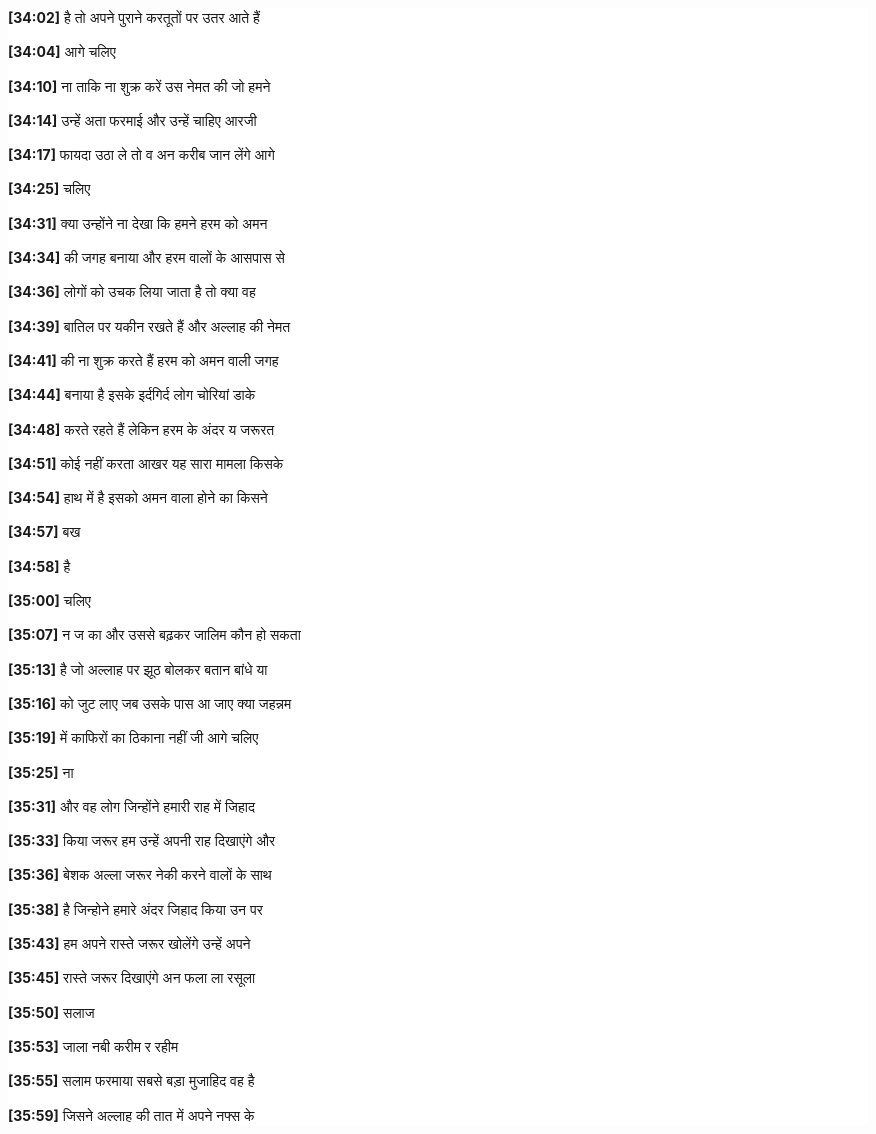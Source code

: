 **[34:02]** है तो अपने पुराने करतूतों पर उतर आते हैं

**[34:04]** आगे चलिए

**[34:10]** ना ताकि ना शुक्र करें उस नेमत की जो हमने

**[34:14]** उन्हें अता फरमाई और उन्हें चाहिए आरजी

**[34:17]** फायदा उठा ले तो व अन करीब जान लेंगे आगे

**[34:25]** चलिए

**[34:31]** क्या उन्होंने ना देखा कि हमने हरम को अमन

**[34:34]** की जगह बनाया और हरम वालों के आसपास से

**[34:36]** लोगों को उचक लिया जाता है तो क्या वह

**[34:39]** बातिल पर यकीन रखते हैं और अल्लाह की नेमत

**[34:41]** की ना शुक्र करते हैं हरम को अमन वाली जगह

**[34:44]** बनाया है इसके इर्दगिर्द लोग चोरियां डाके

**[34:48]** करते रहते हैं लेकिन हरम के अंदर य जरूरत

**[34:51]** कोई नहीं करता आखर यह सारा मामला किसके

**[34:54]** हाथ में है इसको अमन वाला होने का किसने

**[34:57]** बख

**[34:58]** है

**[35:00]** चलिए

**[35:07]** न ज का और उससे बढ़कर जालिम कौन हो सकता

**[35:13]** है जो अल्लाह पर झूठ बोलकर बतान बांधे या

**[35:16]** को जुट लाए जब उसके पास आ जाए क्या जहन्नम

**[35:19]** में काफिरों का ठिकाना नहीं जी आगे चलिए

**[35:25]** ना

**[35:31]** और वह लोग जिन्होंने हमारी राह में जिहाद

**[35:33]** किया जरूर हम उन्हें अपनी राह दिखाएंगे और

**[35:36]** बेशक अल्ला जरूर नेकी करने वालों के साथ

**[35:38]** है जिन्होने हमारे अंदर जिहाद किया उन पर

**[35:43]** हम अपने रास्ते जरूर खोलेंगे उन्हें अपने

**[35:45]** रास्ते जरूर दिखाएंगे अन फला ला रसूला

**[35:50]** सलाज

**[35:53]** जाला नबी करीम र रहीम

**[35:55]** सलाम फरमाया सबसे बड़ा मुजाहिद वह है

**[35:59]** जिसने अल्लाह की तात में अपने नफ्स के
